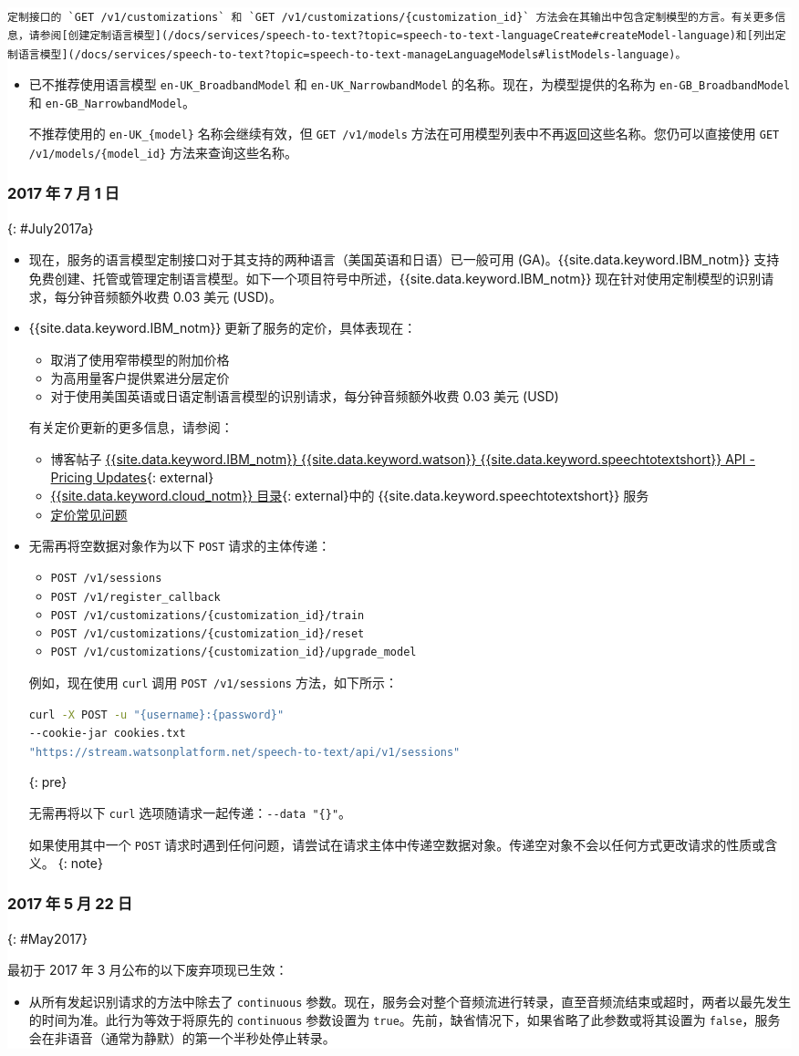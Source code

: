     定制接口的 `GET /v1/customizations` 和 `GET /v1/customizations/{customization_id}` 方法会在其输出中包含定制模型的方言。有关更多信息，请参阅[创建定制语言模型](/docs/services/speech-to-text?topic=speech-to-text-languageCreate#createModel-language)和[列出定制语言模型](/docs/services/speech-to-text?topic=speech-to-text-manageLanguageModels#listModels-language)。
-   已不推荐使用语言模型 `en-UK_BroadbandModel` 和 `en-UK_NarrowbandModel` 的名称。现在，为模型提供的名称为 `en-GB_BroadbandModel` 和 `en-GB_NarrowbandModel`。

    不推荐使用的 `en-UK_{model}` 名称会继续有效，但 `GET /v1/models` 方法在可用模型列表中不再返回这些名称。您仍可以直接使用 `GET /v1/models/{model_id}` 方法来查询这些名称。

### 2017 年 7 月 1 日
{: #July2017a}

-   现在，服务的语言模型定制接口对于其支持的两种语言（美国英语和日语）已一般可用 (GA)。{{site.data.keyword.IBM_notm}} 支持免费创建、托管或管理定制语言模型。如下一个项目符号中所述，{{site.data.keyword.IBM_notm}} 现在针对使用定制模型的识别请求，每分钟音频额外收费 0.03 美元 (USD)。
-   {{site.data.keyword.IBM_notm}} 更新了服务的定价，具体表现在：
    -   取消了使用窄带模型的附加价格
    -   为高用量客户提供累进分层定价
    -   对于使用美国英语或日语定制语言模型的识别请求，每分钟音频额外收费 0.03 美元 (USD)

    有关定价更新的更多信息，请参阅：
    -   博客帖子 [{{site.data.keyword.IBM_notm}} {{site.data.keyword.watson}} {{site.data.keyword.speechtotextshort}} API - Pricing Updates](https://www.ibm.com/blogs/bluemix/2017/05/ibm-watson-speech-text-api-pricing-updates/){: external}
    -   [{{site.data.keyword.cloud_notm}} 目录](https://{DomainName}/catalog/services/speech-to-text){: external}中的 {{site.data.keyword.speechtotextshort}} 服务
    -   [定价常见问题](/docs/services/speech-to-text?topic=speech-to-text-faq-pricing)
-   无需再将空数据对象作为以下 `POST` 请求的主体传递：
    -   `POST /v1/sessions`
    -   `POST /v1/register_callback`
    -   `POST /v1/customizations/{customization_id}/train`
    -   `POST /v1/customizations/{customization_id}/reset`
    -   `POST /v1/customizations/{customization_id}/upgrade_model`

    例如，现在使用 `curl` 调用 `POST /v1/sessions` 方法，如下所示：

    ```bash
    curl -X POST -u "{username}:{password}"
    --cookie-jar cookies.txt
    "https://stream.watsonplatform.net/speech-to-text/api/v1/sessions"
    ```
    {: pre}

    无需再将以下 `curl` 选项随请求一起传递：`--data "{}"`。

    如果使用其中一个 `POST` 请求时遇到任何问题，请尝试在请求主体中传递空数据对象。传递空对象不会以任何方式更改请求的性质或含义。
    {: note}

### 2017 年 5 月 22 日
{: #May2017}

最初于 2017 年 3 月公布的以下废弃项现已生效：

-   从所有发起识别请求的方法中除去了 `continuous` 参数。现在，服务会对整个音频流进行转录，直至音频流结束或超时，两者以最先发生的时间为准。此行为等效于将原先的 `continuous` 参数设置为 `true`。先前，缺省情况下，如果省略了此参数或将其设置为 `false`，服务会在非语音（通常为静默）的第一个半秒处停止转录。
